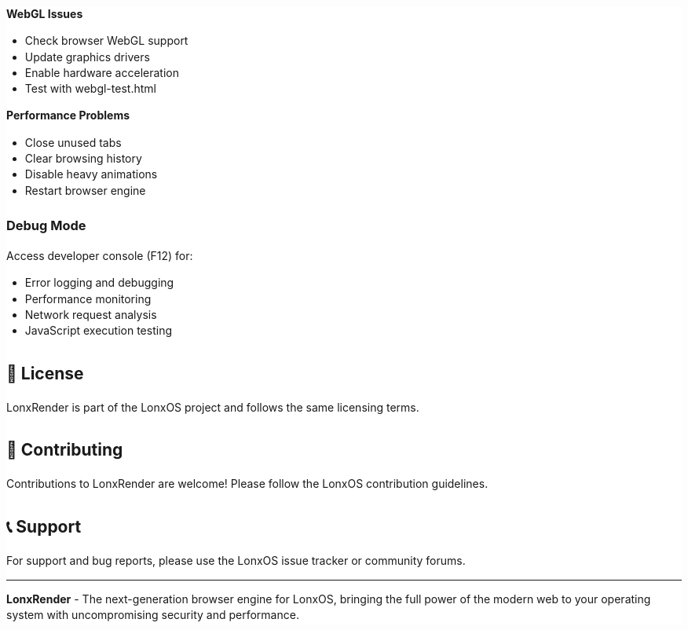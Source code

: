 **WebGL Issues**
- Check browser WebGL support
- Update graphics drivers
- Enable hardware acceleration
- Test with webgl-test.html

**Performance Problems**
- Close unused tabs
- Clear browsing history
- Disable heavy animations
- Restart browser engine

### Debug Mode
Access developer console (F12) for:
- Error logging and debugging
- Performance monitoring
- Network request analysis
- JavaScript execution testing

## 📄 License

LonxRender is part of the LonxOS project and follows the same licensing terms.

## 🤝 Contributing

Contributions to LonxRender are welcome! Please follow the LonxOS contribution guidelines.

## 📞 Support

For support and bug reports, please use the LonxOS issue tracker or community forums.

---

**LonxRender** - The next-generation browser engine for LonxOS, bringing the full power of the modern web to your operating system with uncompromising security and performance.
